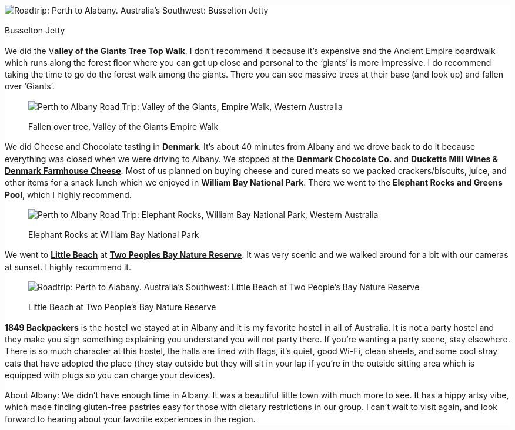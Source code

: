 <img class="wp-image-3817 size-full" src="http://exploringducky.files.wordpress.com/2016/01/perthtoalbany-road-trip-wa-102.jpg" alt="Roadtrip: Perth to Alabany. Australia’s Southwest: Busselton Jetty" width="932" height="699" /><figcaption class="wp-caption-text">Busselton Jetty</figcaption></figure> 

We did the V**alley of the Giants Tree Top Walk**. I don’t recommend it because it’s expensive and the Ancient Empire boardwalk which runs along the forest floor where you can get up close and personal to the &#8216;giants&#8217; is more impressive. I do recommend taking the time to go do the forest walk among the giants. There you can see massive trees at their base (and look up) and fallen over ‘Giants’.<figure id="attachment_3807" style="width: 700px" class="wp-caption alignnone">

<img class="wp-image-3807 size-full" src="http://exploringducky.files.wordpress.com/2016/01/perthtoalbany-road-trip-wa-1-copy-e14627476961941.jpg" alt="Perth to Albany Road Trip: Valley of the Giants, Empire Walk, Western Australia " width="700" height="525" /><figcaption class="wp-caption-text">Fallen over tree, Valley of the Giants Empire Walk</figcaption></figure> 

We did Cheese and Chocolate tasting in **Denmark**. It’s about 40 minutes from Albany and we drove back to do it because everything was closed when we were driving to Albany. We stopped at the **<a href="http://www.denmarkchocolate.com.au/" target="_blank">Denmark Chocolate Co.</a>** and **<a href="http://www.tripadvisor.com/Attraction_Review-g488338-d7155485-Reviews-Duckett_s_Mill_Winery-Denmark_Western_Australia.html" target="_blank">Ducketts Mill Wines & Denmark Farmhouse Cheese</a>**. Most of us planned on buying cheese and cured meats so we packed crackers/biscuits, juice, and other items for a snack lunch which we enjoyed in **William Bay National Park**. There we went to the **Elephant Rocks and Greens Pool**, which I highly recommend.<figure id="attachment_3808" style="width: 700px" class="wp-caption alignnone">

<img class="wp-image-3808 size-large" src="https://exploringducky.files.wordpress.com/2016/01/perthtoalbany-road-trip-wa-22.jpg?w=768&#038;h=1024" alt="Perth to Albany Road Trip: Elephant Rocks, William Bay National Park, Western Australia" width="700" height="933" /><figcaption class="wp-caption-text">Elephant Rocks at William Bay National Park</figcaption></figure> 

We went to **<a href="http://www.tripadvisor.com/Attraction_Review-g261671-d3830214-Reviews-Little_Beach_Two_Peoples_Bay_Nature_Reserve-Albany_Western_Australia.html" target="_blank">Little Beach</a>** at **<a href="http://parks.dpaw.wa.gov.au/park/two-peoples-bay" target="_blank">Two Peoples Bay Nature Reserve</a>**. It was very scenic and we walked around for a bit with our cameras at sunset. I highly recommend it.<figure id="attachment_3814" style="width: 932px" class="wp-caption alignnone">

<img class="wp-image-3814 size-full" src="http://exploringducky.files.wordpress.com/2016/01/perthtoalbany-road-trip-wa-82.jpg" alt="Roadtrip: Perth to Alabany. Australia’s Southwest: Little Beach at Two People’s Bay Nature Reserve" width="932" height="699" /><figcaption class="wp-caption-text">Little Beach at Two People’s Bay Nature Reserve</figcaption></figure> 

**1849 Backpackers** is the hostel we stayed at in Albany and it is my favorite hostel in all of Australia. It is not a party hostel and they make you sign something explaining you understand you will not party there. If you&#8217;re wanting a party scene, stay elsewhere. There is so much character at this hostel, the halls are lined with flags, it’s quiet, good Wi-Fi, clean sheets, and some cool stray cats that have adopted the place (they stay outside but they will sit in your lap if you’re in the outside sitting area which is equipped with plugs so you can charge your devices).

About Albany: We didn&#8217;t have enough time in Albany. It was a beautiful little town with much more to see. It has a hippy artsy vibe, which made finding gluten-free pastries easy for those with dietary restrictions in our group. I can&#8217;t wait to visit again, and look forward to hearing about your favorite experiences in the region.